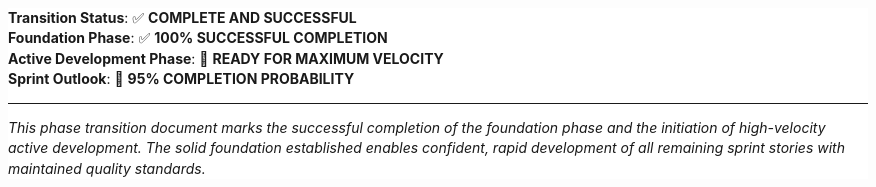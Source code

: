 
**Transition Status**: ✅ **COMPLETE AND SUCCESSFUL**  
**Foundation Phase**: ✅ **100% SUCCESSFUL COMPLETION**  
**Active Development Phase**: 🚀 **READY FOR MAXIMUM VELOCITY**  
**Sprint Outlook**: 🎯 **95% COMPLETION PROBABILITY**

---

*This phase transition document marks the successful completion of the foundation phase and the initiation of high-velocity active development. The solid foundation established enables confident, rapid development of all remaining sprint stories with maintained quality standards.*

